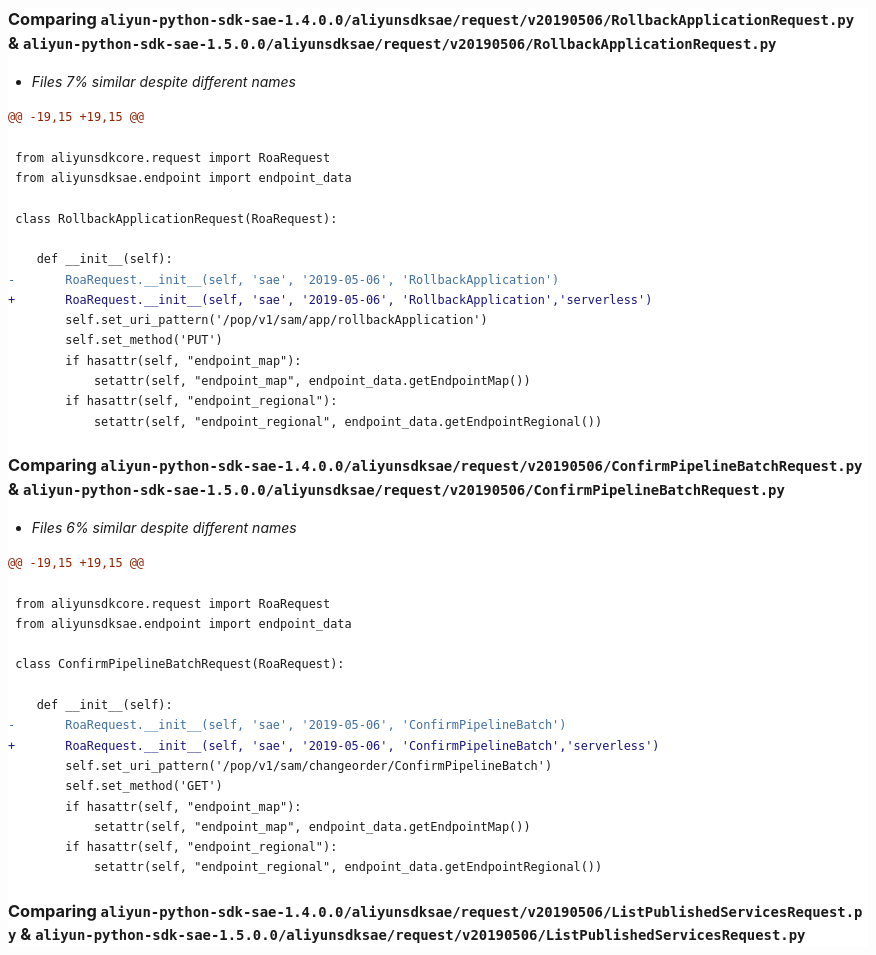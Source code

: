 ### Comparing `aliyun-python-sdk-sae-1.4.0.0/aliyunsdksae/request/v20190506/RollbackApplicationRequest.py` & `aliyun-python-sdk-sae-1.5.0.0/aliyunsdksae/request/v20190506/RollbackApplicationRequest.py`

 * *Files 7% similar despite different names*

```diff
@@ -19,15 +19,15 @@
 
 from aliyunsdkcore.request import RoaRequest
 from aliyunsdksae.endpoint import endpoint_data
 
 class RollbackApplicationRequest(RoaRequest):
 
 	def __init__(self):
-		RoaRequest.__init__(self, 'sae', '2019-05-06', 'RollbackApplication')
+		RoaRequest.__init__(self, 'sae', '2019-05-06', 'RollbackApplication','serverless')
 		self.set_uri_pattern('/pop/v1/sam/app/rollbackApplication')
 		self.set_method('PUT')
 		if hasattr(self, "endpoint_map"):
 			setattr(self, "endpoint_map", endpoint_data.getEndpointMap())
 		if hasattr(self, "endpoint_regional"):
 			setattr(self, "endpoint_regional", endpoint_data.getEndpointRegional())
```

### Comparing `aliyun-python-sdk-sae-1.4.0.0/aliyunsdksae/request/v20190506/ConfirmPipelineBatchRequest.py` & `aliyun-python-sdk-sae-1.5.0.0/aliyunsdksae/request/v20190506/ConfirmPipelineBatchRequest.py`

 * *Files 6% similar despite different names*

```diff
@@ -19,15 +19,15 @@
 
 from aliyunsdkcore.request import RoaRequest
 from aliyunsdksae.endpoint import endpoint_data
 
 class ConfirmPipelineBatchRequest(RoaRequest):
 
 	def __init__(self):
-		RoaRequest.__init__(self, 'sae', '2019-05-06', 'ConfirmPipelineBatch')
+		RoaRequest.__init__(self, 'sae', '2019-05-06', 'ConfirmPipelineBatch','serverless')
 		self.set_uri_pattern('/pop/v1/sam/changeorder/ConfirmPipelineBatch')
 		self.set_method('GET')
 		if hasattr(self, "endpoint_map"):
 			setattr(self, "endpoint_map", endpoint_data.getEndpointMap())
 		if hasattr(self, "endpoint_regional"):
 			setattr(self, "endpoint_regional", endpoint_data.getEndpointRegional())
```

### Comparing `aliyun-python-sdk-sae-1.4.0.0/aliyunsdksae/request/v20190506/ListPublishedServicesRequest.py` & `aliyun-python-sdk-sae-1.5.0.0/aliyunsdksae/request/v20190506/ListPublishedServicesRequest.py`
